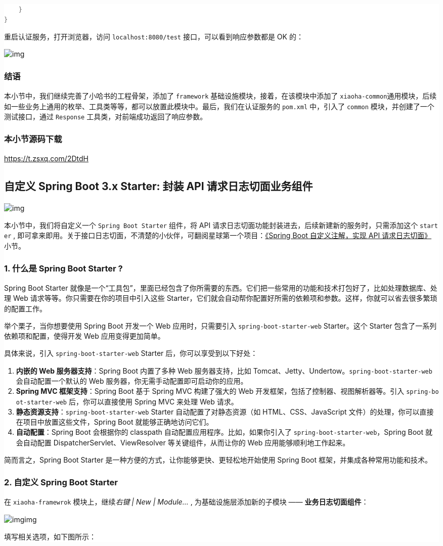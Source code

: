 ```kotlin
    }
}
```

重启认证服务，打开浏览器，访问 `localhost:8080/test` 接口，可以看到响应参数都是 OK 的：

![img](https://img.quanxiaoha.com/quanxiaoha/171480343197810)

### 结语

本小节中，我们继续完善了小哈书的工程骨架，添加了 `framework` 基础设施模块，接着，在该模块中添加了 `xiaoha-common`通用模块，后续如一些业务上通用的枚举、工具类等等，都可以放置此模块中。最后，我们在认证服务的 `pom.xml` 中，引入了 `common` 模块，并创建了一个测试接口，通过 `Response` 工具类，对前端成功返回了响应参数。

### 本小节源码下载

https://t.zsxq.com/2DtdH

## 自定义 Spring Boot 3.x Starter: 封装 API 请求日志切面业务组件

![img](http://public.file.lvshuhuai.cn/图床\171489621438128)

本小节中，我们将自定义一个 `Spring Boot Starter` 组件，将 API 请求日志切面功能封装进去，后续新建新的服务时，只需添加这个 `starter` , 即可拿来即用。关于接口日志切面，不清楚的小伙伴，可翻阅星球第一个项目：[《Spring Boot 自定义注解，实现 API 请求日志切面》](https://www.quanxiaoha.com/column/10009.html) 小节。

### 1. 什么是 Spring Boot Starter ?

Spring Boot Starter 就像是一个“工具包”，里面已经包含了你所需要的东西。它们把一些常用的功能和技术打包好了，比如处理数据库、处理 Web 请求等等。你只需要在你的项目中引入这些 Starter，它们就会自动帮你配置好所需的依赖项和参数。这样，你就可以省去很多繁琐的配置工作。

举个栗子，当你想要使用 Spring Boot 开发一个 Web 应用时，只需要引入 `spring-boot-starter-web` Starter。这个 Starter 包含了一系列依赖项和配置，使得开发 Web 应用变得更加简单。

具体来说，引入 `spring-boot-starter-web` Starter 后，你可以享受到以下好处：

1. **内嵌的 Web 服务器支持**：Spring Boot 内置了多种 Web 服务器支持，比如 Tomcat、Jetty、Undertow。`spring-boot-starter-web` 会自动配置一个默认的 Web 服务器，你无需手动配置即可启动你的应用。
2. **Spring MVC 框架支持**：Spring Boot 基于 Spring MVC 构建了强大的 Web 开发框架，包括了控制器、视图解析器等。引入 `spring-boot-starter-web` 后，你可以直接使用 Spring MVC 来处理 Web 请求。
3. **静态资源支持**：`spring-boot-starter-web` Starter 自动配置了对静态资源（如 HTML、CSS、JavaScript 文件）的处理，你可以直接在项目中放置这些文件，Spring Boot 就能够正确地访问它们。
4. **自动配置**：Spring Boot 会根据你的 classpath 自动配置应用程序。比如，如果你引入了 `spring-boot-starter-web`，Spring Boot 就会自动配置 DispatcherServlet、ViewResolver 等关键组件，从而让你的 Web 应用能够顺利地工作起来。

简而言之，Spring Boot Starter 是一种方便的方式，让你能够更快、更轻松地开始使用 Spring Boot 框架，并集成各种常用功能和技术。

### 2. 自定义 Spring Boot Starter

在 `xiaoha-framewrok` 模块上，继续*右键 | New | Module...* , 为基础设施层添加新的子模块 —— **业务日志切面组件**：

![img](http://public.file.lvshuhuai.cn/图床\171480218767057)img

填写相关选项，如下图所示：
